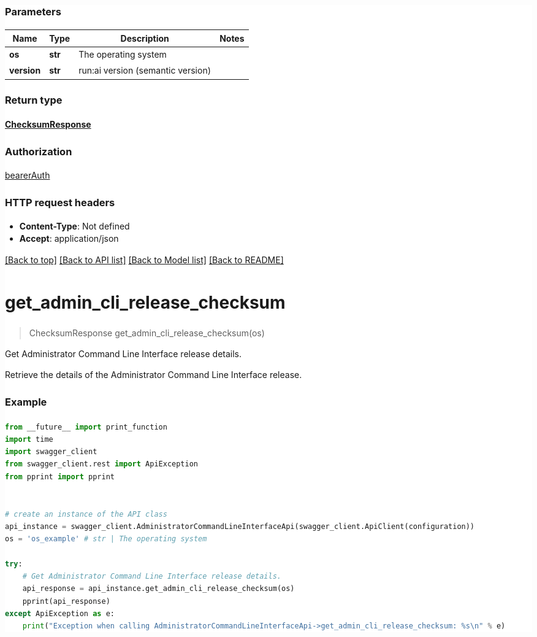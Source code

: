 ### Parameters

Name | Type | Description  | Notes
------------- | ------------- | ------------- | -------------
 **os** | **str**| The operating system | 
 **version** | **str**| run:ai version (semantic version) | 

### Return type

[**ChecksumResponse**](ChecksumResponse.md)

### Authorization

[bearerAuth](../README.md#bearerAuth)

### HTTP request headers

 - **Content-Type**: Not defined
 - **Accept**: application/json

[[Back to top]](#) [[Back to API list]](../README.md#documentation-for-api-endpoints) [[Back to Model list]](../README.md#documentation-for-models) [[Back to README]](../README.md)

# **get_admin_cli_release_checksum**
> ChecksumResponse get_admin_cli_release_checksum(os)

Get Administrator Command Line Interface release details.

Retrieve the details of the Administrator Command Line Interface release.

### Example
```python
from __future__ import print_function
import time
import swagger_client
from swagger_client.rest import ApiException
from pprint import pprint


# create an instance of the API class
api_instance = swagger_client.AdministratorCommandLineInterfaceApi(swagger_client.ApiClient(configuration))
os = 'os_example' # str | The operating system

try:
    # Get Administrator Command Line Interface release details.
    api_response = api_instance.get_admin_cli_release_checksum(os)
    pprint(api_response)
except ApiException as e:
    print("Exception when calling AdministratorCommandLineInterfaceApi->get_admin_cli_release_checksum: %s\n" % e)
```
